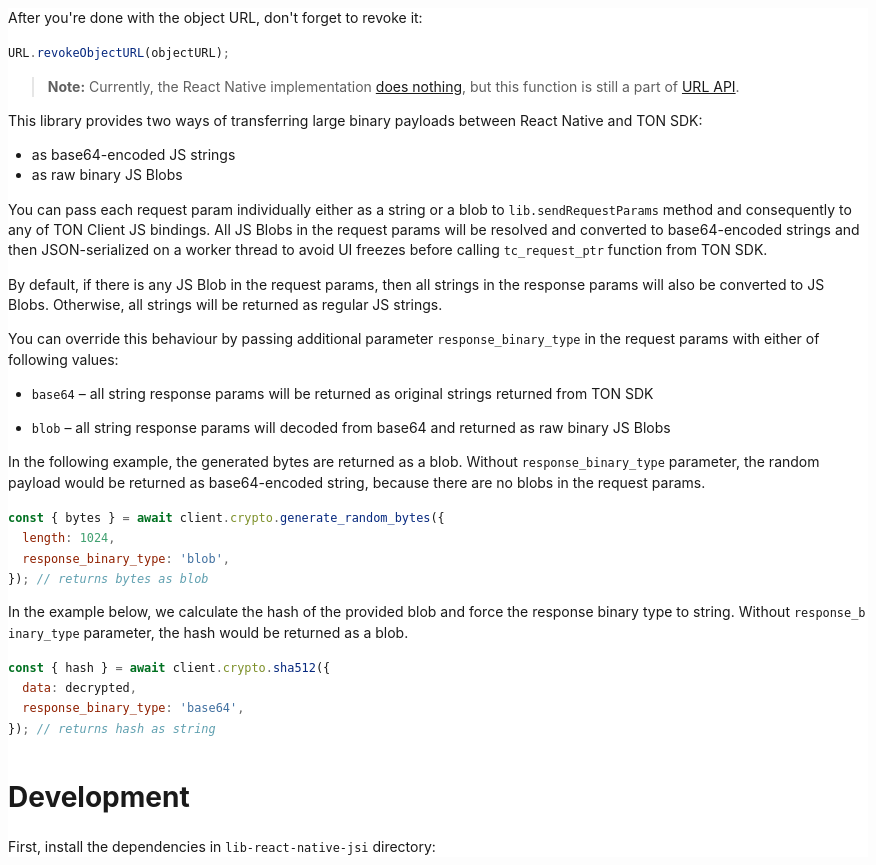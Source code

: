 After you're done with the object URL, don't forget to revoke it:

```js
URL.revokeObjectURL(objectURL);
```

> **Note:** Currently, the React Native implementation [does nothing](https://github.com/facebook/react-native/blob/4fcf46813152f5555a79ecb0ab06fe5d84e21624/Libraries/Blob/URL.js#L123-L125), but this function is still a part of [URL API](https://developer.mozilla.org/en-US/docs/Web/API/URL_API).

This library provides two ways of transferring large binary payloads between React Native and TON SDK:

- as base64-encoded JS strings
- as raw binary JS Blobs

You can pass each request param individually either as a string or a blob to `lib.sendRequestParams` method and consequently to any of TON Client JS bindings. All JS Blobs in the request params will be resolved and converted to base64-encoded strings and then JSON-serialized on a worker thread to avoid UI freezes before calling `tc_request_ptr` function from TON SDK.

By default, if there is any JS Blob in the request params, then all strings in the response params will also be converted to JS Blobs. Otherwise, all strings will be returned as regular JS strings.

You can override this behaviour by passing additional parameter `response_binary_type` in the request params with either of following values:

- `base64` &ndash; all string response params will be returned as original strings returned from TON SDK

- `blob` &ndash; all string response params will decoded from base64 and returned as raw binary JS Blobs

In the following example, the generated bytes are returned as a blob. Without `response_binary_type` parameter, the random payload would be returned as base64-encoded string, because there are no blobs in the request params.

```js
const { bytes } = await client.crypto.generate_random_bytes({
  length: 1024,
  response_binary_type: 'blob',
}); // returns bytes as blob
```

In the example below, we calculate the hash of the provided blob and force the response binary type to string. Without `response_binary_type` parameter, the hash would be returned as a blob.

```js
const { hash } = await client.crypto.sha512({
  data: decrypted,
  response_binary_type: 'base64',
}); // returns hash as string
```

# Development

First, install the dependencies in `lib-react-native-jsi` directory:

